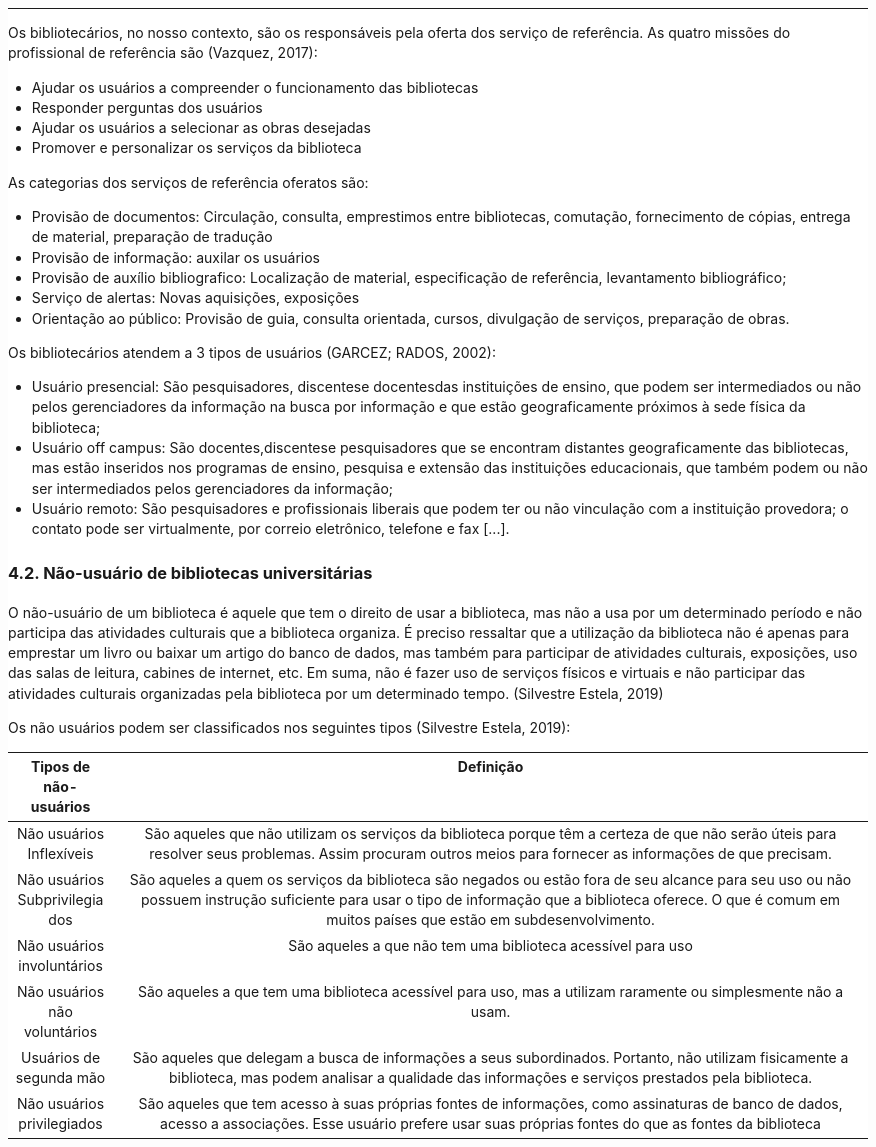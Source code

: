 <hr>

Os bibliotecários, no nosso contexto, são os responsáveis pela oferta dos serviço de referência. As quatro missões do profissional de referência são (Vazquez, 2017):
- Ajudar os usuários a compreender o funcionamento das bibliotecas
- Responder perguntas dos usuários
- Ajudar os usuários a selecionar as obras desejadas
- Promover e personalizar os serviços da biblioteca

As categorias dos serviços de referência oferatos são:
- Provisão de documentos: Circulação, consulta, emprestimos entre bibliotecas, comutação, fornecimento de cópias, entrega de material, preparação de tradução
- Provisão de informação: auxilar os usuários
- Provisão de auxílio bibliografico: Localização de material, especificação de referência, levantamento bibliográfico;
- Serviço de alertas: Novas aquisições, exposições
- Orientação ao público: Provisão de guia, consulta orientada, cursos, divulgação de serviços, preparação de obras.

Os bibliotecários atendem a 3 tipos de usuários (GARCEZ; RADOS, 2002):
- Usuário presencial: São pesquisadores, discentese docentesdas instituições de ensino, que podem ser intermediados ou não pelos gerenciadores da informação na busca por informação e que estão geograficamente próximos à sede física da biblioteca;
- Usuário off campus: São docentes,discentese pesquisadores que se encontram distantes geograficamente das bibliotecas, mas estão inseridos nos programas de ensino, pesquisa e extensão das instituições educacionais, que também podem ou não ser intermediados pelos gerenciadores da informação;
- Usuário remoto: São pesquisadores e profissionais liberais que podem ter ou não vinculação com a instituição provedora; o contato pode ser virtualmente, por correio eletrônico, telefone e fax [...].

### 4.2. **Não-usuário de bibliotecas universitárias**

O não-usuário de um biblioteca é aquele que tem o direito de usar a biblioteca, mas não a usa por um determinado período e não participa das atividades culturais que a biblioteca organiza. É preciso ressaltar que a utilização da biblioteca não é apenas para emprestar um livro ou baixar um artigo do banco de dados, mas também para participar de atividades culturais, exposições, uso das salas de leitura, cabines de internet, etc. Em suma, não é fazer uso de serviços físicos e virtuais e não participar das atividades culturais organizadas pela biblioteca por um determinado tempo. (Silvestre Estela, 2019)

Os não usuários podem ser classificados nos seguintes tipos (Silvestre Estela, 2019):

| Tipos de não-usuários | Definição |
| :-------------------: | :-------: |
| Não usuários Inflexíveis | São aqueles que não utilizam os serviços da biblioteca porque têm a certeza de que não serão úteis para resolver seus problemas. Assim procuram outros meios para fornecer as informações de que precisam. |
| Não usuários Subprivilegiados | São aqueles a quem os serviços da biblioteca são negados ou estão fora de seu alcance para seu uso ou não possuem instrução suficiente para usar o tipo de informação que a biblioteca oferece. O que é comum em muitos países que estão em subdesenvolvimento. |
| Não usuários involuntários | São aqueles a que não tem uma biblioteca acessível para uso |
| Não usuários não voluntários | São aqueles a que tem uma biblioteca acessível para uso, mas a utilizam raramente ou simplesmente não a usam. |
| Usuários de segunda mão | São aqueles que delegam a busca de informações a seus subordinados. Portanto, não utilizam fisicamente a biblioteca, mas podem analisar a qualidade das informações e serviços prestados pela biblioteca.  |
| Não usuários privilegiados | São aqueles que tem acesso à suas próprias fontes de informações, como assinaturas de banco de dados, acesso a associações. Esse usuário prefere usar suas próprias fontes do que as fontes da biblioteca |
